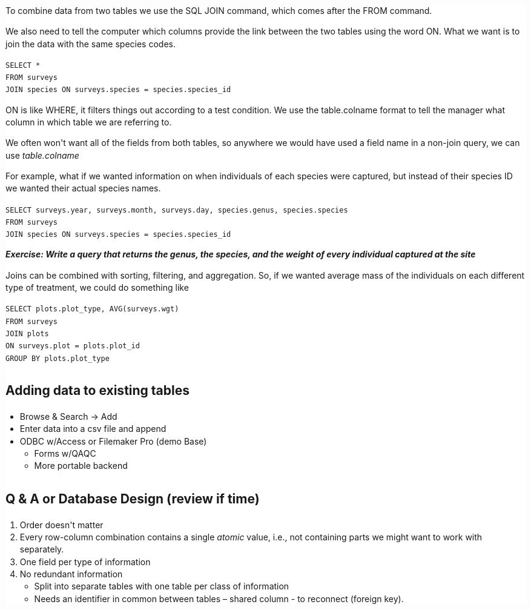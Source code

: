 To combine data from two tables we use the SQL JOIN command, which comes after
the FROM command.

We also need to tell the computer which columns provide the link between the two
tables using the word ON.  What we want is to join the data with the same
species codes.

    SELECT *
    FROM surveys
    JOIN species ON surveys.species = species.species_id

ON is like WHERE, it filters things out according to a test condition.  We use
the table.colname format to tell the manager what column in which table we are
referring to.

We often won't want all of the fields from both tables, so anywhere we would
have used a field name in a non-join query, we can use *table.colname*

For example, what if we wanted information on when individuals of each
species were captured, but instead of their species ID we wanted their
actual species names.

    SELECT surveys.year, surveys.month, surveys.day, species.genus, species.species
    FROM surveys
    JOIN species ON surveys.species = species.species_id

***Exercise: Write a query that returns the genus, the species, and the weight
   of every individual captured at the site***

Joins can be combined with sorting, filtering, and aggregation.  So, if we
wanted average mass of the individuals on each different type of treatment, we
could do something like

    SELECT plots.plot_type, AVG(surveys.wgt)
    FROM surveys
    JOIN plots
    ON surveys.plot = plots.plot_id
    GROUP BY plots.plot_type


Adding data to existing tables
------------------------------

* Browse & Search -> Add
* Enter data into a csv file and append
* ODBC w/Access or Filemaker Pro (demo Base)
    * Forms w/QAQC
	* More portable backend


Q & A or Database Design (review if time)
-----------------------------------------

1. Order doesn't matter
2. Every row-column combination contains a single *atomic* value, i.e., not
   containing parts we might want to work with separately.
3. One field per type of information
4. No redundant information
     * Split into separate tables with one table per class of information
	 * Needs an identifier in common between tables – shared column - to
       reconnect (foreign key).

